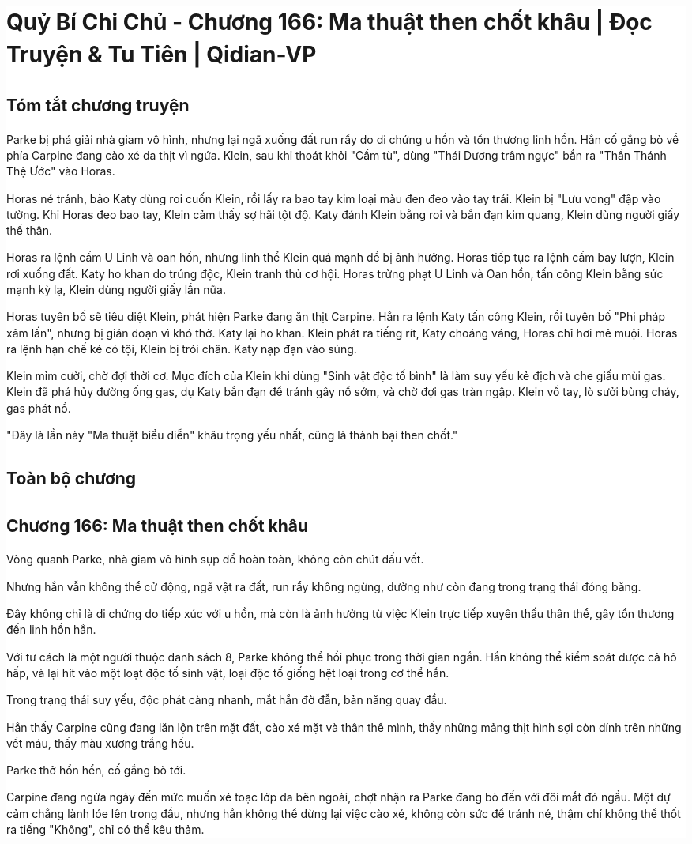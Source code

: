 # Quỷ Bí Chi Chủ - Chương 166: Ma thuật then chốt khâu | Đọc Truyện & Tu Tiên | Qidian-VP



## Tóm tắt chương truyện

Parke bị phá giải nhà giam vô hình, nhưng lại ngã xuống đất run rẩy do di chứng u hồn và tổn thương linh hồn. Hắn cố gắng bò về phía Carpine đang cào xé da thịt vì ngứa. Klein, sau khi thoát khỏi "Cầm tù", dùng "Thái Dương trâm ngực" bắn ra "Thần Thánh Thệ Ước" vào Horas.

Horas né tránh, bảo Katy dùng roi cuốn Klein, rồi lấy ra bao tay kim loại màu đen đeo vào tay trái. Klein bị "Lưu vong" đập vào tường. Khi Horas đeo bao tay, Klein cảm thấy sợ hãi tột độ. Katy đánh Klein bằng roi và bắn đạn kim quang, Klein dùng người giấy thế thân.

Horas ra lệnh cấm U Linh và oan hồn, nhưng linh thể Klein quá mạnh để bị ảnh hưởng. Horas tiếp tục ra lệnh cấm bay lượn, Klein rơi xuống đất. Katy ho khan do trúng độc, Klein tranh thủ cơ hội. Horas trừng phạt U Linh và Oan hồn, tấn công Klein bằng sức mạnh kỳ lạ, Klein dùng người giấy lần nữa.

Horas tuyên bố sẽ tiêu diệt Klein, phát hiện Parke đang ăn thịt Carpine. Hắn ra lệnh Katy tấn công Klein, rồi tuyên bố "Phi pháp xâm lấn", nhưng bị gián đoạn vì khó thở. Katy lại ho khan. Klein phát ra tiếng rít, Katy choáng váng, Horas chỉ hơi mê muội. Horas ra lệnh hạn chế kẻ có tội, Klein bị trói chân. Katy nạp đạn vào súng.

Klein mỉm cười, chờ đợi thời cơ. Mục đích của Klein khi dùng "Sinh vật độc tố bình" là làm suy yếu kẻ địch và che giấu mùi gas. Klein đã phá hủy đường ống gas, dụ Katy bắn đạn để tránh gây nổ sớm, và chờ đợi gas tràn ngập. Klein vỗ tay, lò sưởi bùng cháy, gas phát nổ.

"Đây là lần này "Ma thuật biểu diễn" khâu trọng yếu nhất, cũng là thành bại then chốt."


## Toàn bộ chương

## Chương 166: Ma thuật then chốt khâu

Vòng quanh Parke, nhà giam vô hình sụp đổ hoàn toàn, không còn chút dấu vết.

Nhưng hắn vẫn không thể cử động, ngã vật ra đất, run rẩy không ngừng, dường như còn đang trong trạng thái đóng băng.

Đây không chỉ là di chứng do tiếp xúc với u hồn, mà còn là ảnh hưởng từ việc Klein trực tiếp xuyên thấu thân thể, gây tổn thương đến linh hồn hắn.

Với tư cách là một người thuộc danh sách 8, Parke không thể hồi phục trong thời gian ngắn. Hắn không thể kiểm soát được cả hô hấp, và lại hít vào một loạt độc tố sinh vật, loại độc tố giống hệt loại trong cơ thể hắn.

Trong trạng thái suy yếu, độc phát càng nhanh, mắt hắn đờ đẫn, bản năng quay đầu.

Hắn thấy Carpine cũng đang lăn lộn trên mặt đất, cào xé mặt và thân thể mình, thấy những mảng thịt hình sợi còn dính trên những vết máu, thấy màu xương trắng hếu.

Parke thở hổn hển, cố gắng bò tới.

Carpine đang ngứa ngáy đến mức muốn xé toạc lớp da bên ngoài, chợt nhận ra Parke đang bò đến với đôi mắt đỏ ngầu. Một dự cảm chẳng lành lóe lên trong đầu, nhưng hắn không thể dừng lại việc cào xé, không còn sức để tránh né, thậm chí không thể thốt ra tiếng "Không", chỉ có thể kêu thảm.
